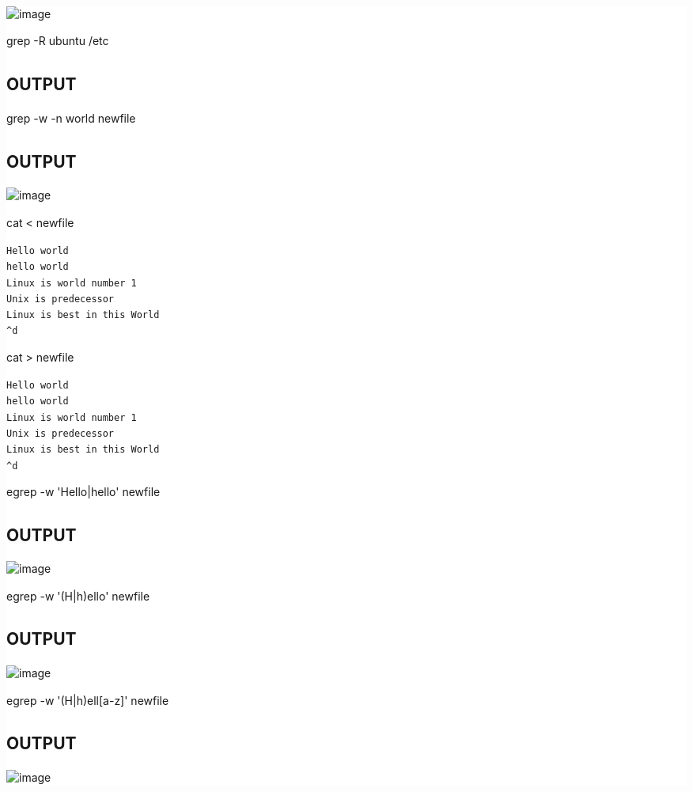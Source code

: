 <img width="423" height="82" alt="image" src="https://github.com/user-attachments/assets/3724917e-cae4-4963-a17b-1076ee2cf74b" />



grep -R ubuntu /etc
## OUTPUT



grep -w -n world newfile   
## OUTPUT

<img width="412" height="100" alt="image" src="https://github.com/user-attachments/assets/cfabf303-3439-464f-8cda-ed4777d8873d" />


cat < newfile 
```
Hello world
hello world
Linux is world number 1
Unix is predecessor
Linux is best in this World
^d
```

cat > newfile
```
Hello world
hello world
Linux is world number 1
Unix is predecessor
Linux is best in this World
^d
 ```
egrep -w 'Hello|hello' newfile 
## OUTPUT

<img width="392" height="99" alt="image" src="https://github.com/user-attachments/assets/33a7d4f5-9a87-4783-8677-590224846ed6" />


egrep -w '(H|h)ello' newfile 
## OUTPUT

<img width="392" height="99" alt="image" src="https://github.com/user-attachments/assets/50ba1b30-791b-4de4-97da-5792d8a7ce0b" />


egrep -w '(H|h)ell[a-z]' newfile 
## OUTPUT

<img width="394" height="98" alt="image" src="https://github.com/user-attachments/assets/36ccae17-75da-4f1e-b788-42743bd4fe70" />
